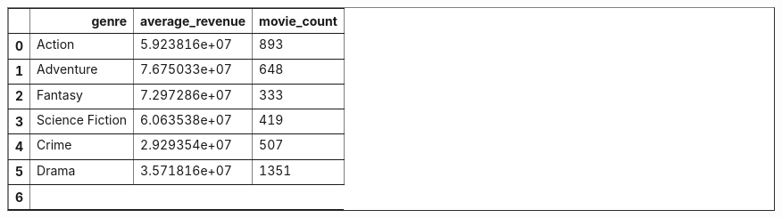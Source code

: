 ```python
```


<div>
<style scoped>
    .dataframe tbody tr th:only-of-type {
        vertical-align: middle;
    }

    .dataframe tbody tr th {
        vertical-align: top;
    }

    .dataframe thead th {
        text-align: right;
    }
</style>
<table border="1" class="dataframe">
  <thead>
    <tr style="text-align: right;">
      <th></th>
      <th>genre</th>
      <th>average_revenue</th>
      <th>movie_count</th>
    </tr>
  </thead>
  <tbody>
    <tr>
      <th>0</th>
      <td>Action</td>
      <td>5.923816e+07</td>
      <td>893</td>
    </tr>
    <tr>
      <th>1</th>
      <td>Adventure</td>
      <td>7.675033e+07</td>
      <td>648</td>
    </tr>
    <tr>
      <th>2</th>
      <td>Fantasy</td>
      <td>7.297286e+07</td>
      <td>333</td>
    </tr>
    <tr>
      <th>3</th>
      <td>Science Fiction</td>
      <td>6.063538e+07</td>
      <td>419</td>
    </tr>
    <tr>
      <th>4</th>
      <td>Crime</td>
      <td>2.929354e+07</td>
      <td>507</td>
    </tr>
    <tr>
      <th>5</th>
      <td>Drama</td>
      <td>3.571816e+07</td>
      <td>1351</td>
    </tr>
    <tr>
      <th>6</th>